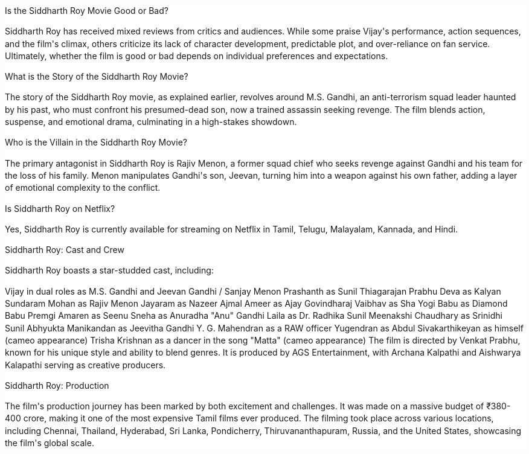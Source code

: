 Is the Siddharth Roy Movie Good or Bad?

Siddharth Roy has received mixed reviews from critics and audiences. While some praise Vijay's performance, action sequences, and the film's climax, others criticize its lack of character development, predictable plot, and over-reliance on fan service. Ultimately, whether the film is good or bad depends on individual preferences and expectations.

What is the Story of the Siddharth Roy Movie?

The story of the Siddharth Roy movie, as explained earlier, revolves around M.S. Gandhi, an anti-terrorism squad leader haunted by his past, who must confront his presumed-dead son, now a trained assassin seeking revenge. The film blends action, suspense, and emotional drama, culminating in a high-stakes showdown.

Who is the Villain in the Siddharth Roy Movie?

The primary antagonist in Siddharth Roy is Rajiv Menon, a former squad chief who seeks revenge against Gandhi and his team for the loss of his family. Menon manipulates Gandhi's son, Jeevan, turning him into a weapon against his own father, adding a layer of emotional complexity to the conflict.

Is Siddharth Roy on Netflix?

Yes, Siddharth Roy is currently available for streaming on Netflix in Tamil, Telugu, Malayalam, Kannada, and Hindi.

Siddharth Roy: Cast and Crew

Siddharth Roy boasts a star-studded cast, including:

Vijay in dual roles as M.S. Gandhi and Jeevan Gandhi / Sanjay Menon
Prashanth as Sunil Thiagarajan
Prabhu Deva as Kalyan Sundaram
Mohan as Rajiv Menon
Jayaram as Nazeer
Ajmal Ameer as Ajay Govindharaj
Vaibhav as Sha
Yogi Babu as Diamond Babu
Premgi Amaren as Seenu
Sneha as Anuradha "Anu" Gandhi
Laila as Dr. Radhika Sunil
Meenakshi Chaudhary as Srinidhi Sunil
Abhyukta Manikandan as Jeevitha Gandhi
Y. G. Mahendran as a RAW officer
Yugendran as Abdul
Sivakarthikeyan as himself (cameo appearance)
Trisha Krishnan as a dancer in the song "Matta" (cameo appearance)
The film is directed by Venkat Prabhu, known for his unique style and ability to blend genres. It is produced by AGS Entertainment, with Archana Kalpathi and Aishwarya Kalapathi serving as creative producers.

Siddharth Roy: Production

The film's production journey has been marked by both excitement and challenges. It was made on a massive budget of ₹380-400 crore, making it one of the most expensive Tamil films ever produced. The filming took place across various locations, including Chennai, Thailand, Hyderabad, Sri Lanka, Pondicherry, Thiruvananthapuram, Russia, and the United States, showcasing the film's global scale.
